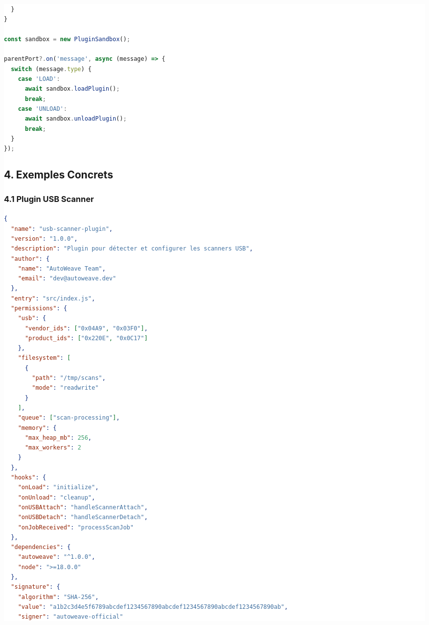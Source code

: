 ```typescript
  }
}

const sandbox = new PluginSandbox();

parentPort?.on('message', async (message) => {
  switch (message.type) {
    case 'LOAD':
      await sandbox.loadPlugin();
      break;
    case 'UNLOAD':
      await sandbox.unloadPlugin();
      break;
  }
});
```

## 4. Exemples Concrets

### 4.1 Plugin USB Scanner

```json
{
  "name": "usb-scanner-plugin",
  "version": "1.0.0",
  "description": "Plugin pour détecter et configurer les scanners USB",
  "author": {
    "name": "AutoWeave Team",
    "email": "dev@autoweave.dev"
  },
  "entry": "src/index.js",
  "permissions": {
    "usb": {
      "vendor_ids": ["0x04A9", "0x03F0"],
      "product_ids": ["0x220E", "0x0C17"]
    },
    "filesystem": [
      {
        "path": "/tmp/scans",
        "mode": "readwrite"
      }
    ],
    "queue": ["scan-processing"],
    "memory": {
      "max_heap_mb": 256,
      "max_workers": 2
    }
  },
  "hooks": {
    "onLoad": "initialize",
    "onUnload": "cleanup",
    "onUSBAttach": "handleScannerAttach",
    "onUSBDetach": "handleScannerDetach",
    "onJobReceived": "processScanJob"
  },
  "dependencies": {
    "autoweave": "^1.0.0",
    "node": ">=18.0.0"
  },
  "signature": {
    "algorithm": "SHA-256",
    "value": "a1b2c3d4e5f6789abcdef1234567890abcdef1234567890abcdef1234567890ab",
    "signer": "autoweave-official"
```